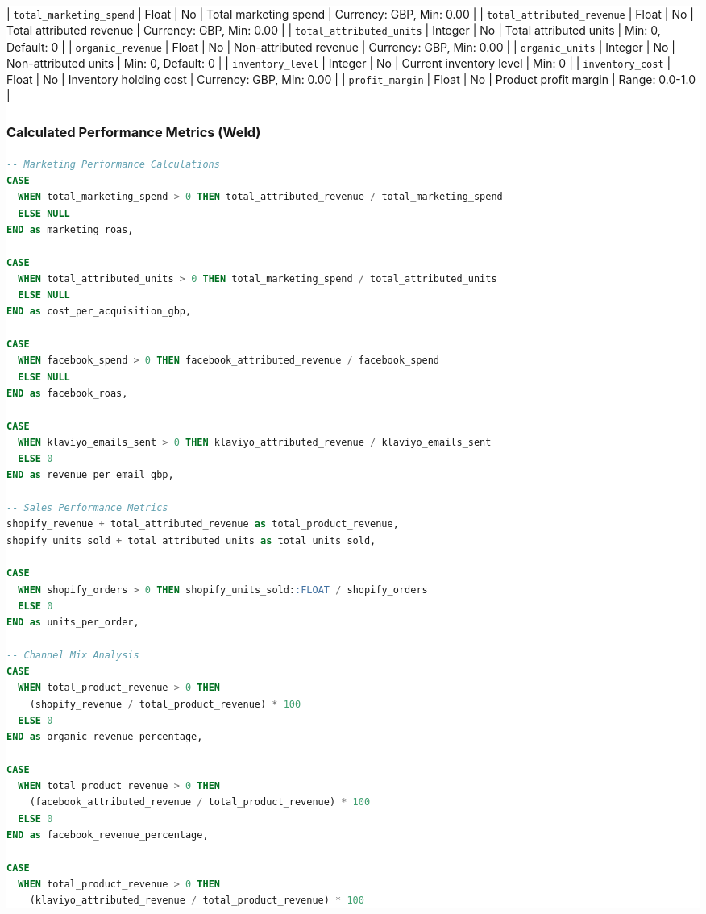 | `total_marketing_spend` | Float | No | Total marketing spend | Currency: GBP, Min: 0.00 |
| `total_attributed_revenue` | Float | No | Total attributed revenue | Currency: GBP, Min: 0.00 |
| `total_attributed_units` | Integer | No | Total attributed units | Min: 0, Default: 0 |
| `organic_revenue` | Float | No | Non-attributed revenue | Currency: GBP, Min: 0.00 |
| `organic_units` | Integer | No | Non-attributed units | Min: 0, Default: 0 |
| `inventory_level` | Integer | No | Current inventory level | Min: 0 |
| `inventory_cost` | Float | No | Inventory holding cost | Currency: GBP, Min: 0.00 |
| `profit_margin` | Float | No | Product profit margin | Range: 0.0-1.0 |

### Calculated Performance Metrics (Weld)

```sql
-- Marketing Performance Calculations
CASE 
  WHEN total_marketing_spend > 0 THEN total_attributed_revenue / total_marketing_spend 
  ELSE NULL 
END as marketing_roas,

CASE 
  WHEN total_attributed_units > 0 THEN total_marketing_spend / total_attributed_units 
  ELSE NULL 
END as cost_per_acquisition_gbp,

CASE 
  WHEN facebook_spend > 0 THEN facebook_attributed_revenue / facebook_spend 
  ELSE NULL 
END as facebook_roas,

CASE 
  WHEN klaviyo_emails_sent > 0 THEN klaviyo_attributed_revenue / klaviyo_emails_sent 
  ELSE 0 
END as revenue_per_email_gbp,

-- Sales Performance Metrics
shopify_revenue + total_attributed_revenue as total_product_revenue,
shopify_units_sold + total_attributed_units as total_units_sold,

CASE 
  WHEN shopify_orders > 0 THEN shopify_units_sold::FLOAT / shopify_orders 
  ELSE 0 
END as units_per_order,

-- Channel Mix Analysis
CASE 
  WHEN total_product_revenue > 0 THEN 
    (shopify_revenue / total_product_revenue) * 100 
  ELSE 0 
END as organic_revenue_percentage,

CASE 
  WHEN total_product_revenue > 0 THEN 
    (facebook_attributed_revenue / total_product_revenue) * 100 
  ELSE 0 
END as facebook_revenue_percentage,

CASE 
  WHEN total_product_revenue > 0 THEN 
    (klaviyo_attributed_revenue / total_product_revenue) * 100 
```